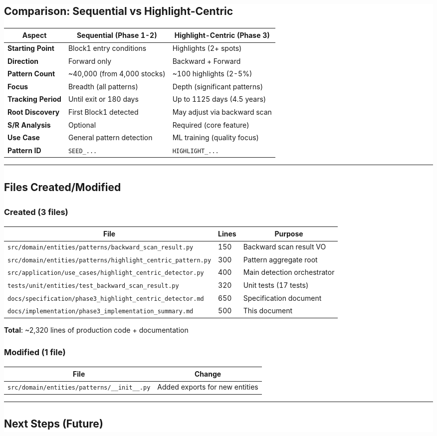 
## Comparison: Sequential vs Highlight-Centric

| Aspect | Sequential (Phase 1-2) | Highlight-Centric (Phase 3) |
|--------|------------------------|----------------------------|
| **Starting Point** | Block1 entry conditions | Highlights (2+ spots) |
| **Direction** | Forward only | Backward + Forward |
| **Pattern Count** | ~40,000 (from 4,000 stocks) | ~100 highlights (2-5%) |
| **Focus** | Breadth (all patterns) | Depth (significant patterns) |
| **Tracking Period** | Until exit or 180 days | Up to 1125 days (4.5 years) |
| **Root Discovery** | First Block1 detected | May adjust via backward scan |
| **S/R Analysis** | Optional | Required (core feature) |
| **Use Case** | General pattern detection | ML training (quality focus) |
| **Pattern ID** | `SEED_...` | `HIGHLIGHT_...` |

---

## Files Created/Modified

### Created (3 files)

| File | Lines | Purpose |
|------|-------|---------|
| `src/domain/entities/patterns/backward_scan_result.py` | 150 | Backward scan result VO |
| `src/domain/entities/patterns/highlight_centric_pattern.py` | 300 | Pattern aggregate root |
| `src/application/use_cases/highlight_centric_detector.py` | 400 | Main detection orchestrator |
| `tests/unit/entities/test_backward_scan_result.py` | 320 | Unit tests (17 tests) |
| `docs/specification/phase3_highlight_centric_detector.md` | 650 | Specification document |
| `docs/implementation/phase3_implementation_summary.md` | 500 | This document |

**Total**: ~2,320 lines of production code + documentation

### Modified (1 file)

| File | Change |
|------|--------|
| `src/domain/entities/patterns/__init__.py` | Added exports for new entities |

---

## Next Steps (Future)
